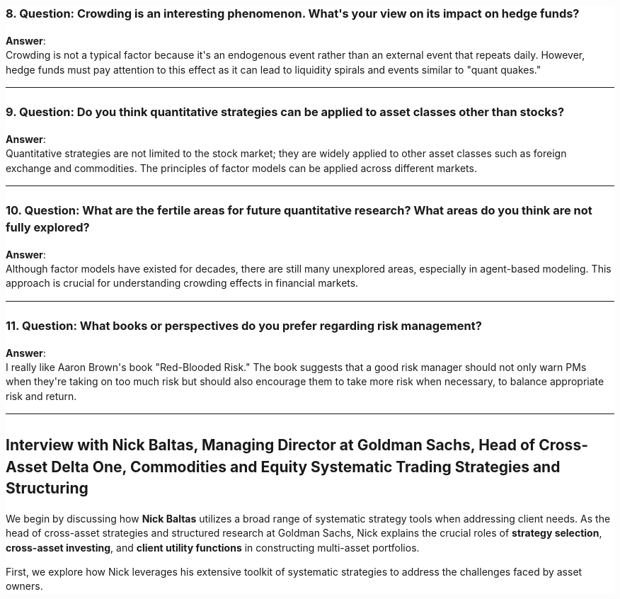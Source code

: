 
### 8. **Question**: Crowding is an interesting phenomenon. What's your view on its impact on hedge funds?

**Answer**:  
Crowding is not a typical factor because it's an endogenous event rather than an external event that repeats daily. However, hedge funds must pay attention to this effect as it can lead to liquidity spirals and events similar to "quant quakes."

---

### 9. **Question**: Do you think quantitative strategies can be applied to asset classes other than stocks?

**Answer**:  
Quantitative strategies are not limited to the stock market; they are widely applied to other asset classes such as foreign exchange and commodities. The principles of factor models can be applied across different markets.

---

### 10. **Question**: What are the fertile areas for future quantitative research? What areas do you think are not fully explored?

**Answer**:  
Although factor models have existed for decades, there are still many unexplored areas, especially in agent-based modeling. This approach is crucial for understanding crowding effects in financial markets.

---

### 11. **Question**: What books or perspectives do you prefer regarding risk management?

**Answer**:  
I really like Aaron Brown's book "Red-Blooded Risk." The book suggests that a good risk manager should not only warn PMs when they're taking on too much risk but should also encourage them to take more risk when necessary, to balance appropriate risk and return.

---

## Interview with **Nick Baltas**, Managing Director at Goldman Sachs, Head of Cross-Asset Delta One, Commodities and Equity Systematic Trading Strategies and Structuring

We begin by discussing how **Nick Baltas** utilizes a broad range of systematic strategy tools when addressing client needs. As the head of cross-asset strategies and structured research at Goldman Sachs, Nick explains the crucial roles of **strategy selection**, **cross-asset investing**, and **client utility functions** in constructing multi-asset portfolios.

First, we explore how Nick leverages his extensive toolkit of systematic strategies to address the challenges faced by asset owners.
